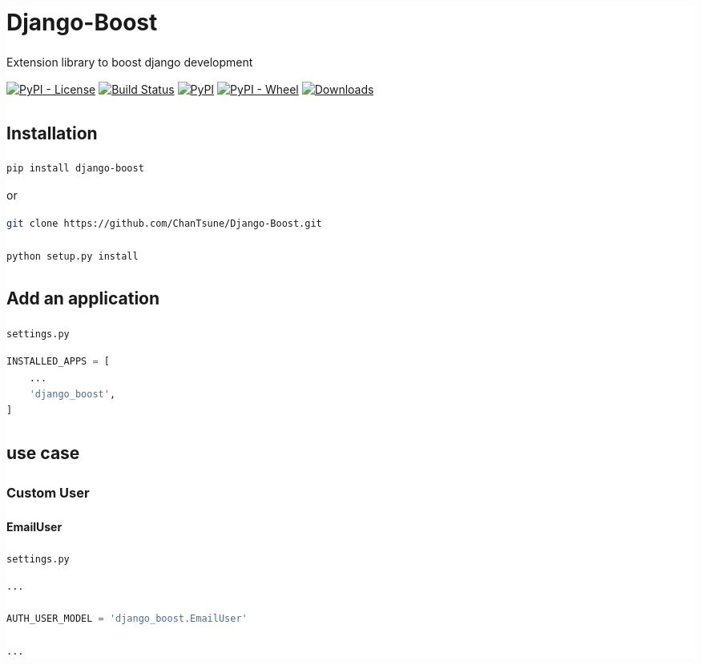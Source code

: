# Django-Boost  

Extension library to boost django development  

[![PyPI - License](https://img.shields.io/pypi/l/django_boost)](https://pypi.org/project/django-boost/)
[![Build Status](https://travis-ci.org/ChanTsune/django-boost.svg?branch=master)](https://travis-ci.org/ChanTsune/django-boost)
[![PyPI](https://img.shields.io/pypi/v/django_boost)](https://pypi.org/project/django-boost/)
[![PyPI - Wheel](https://img.shields.io/pypi/wheel/django_boost)](https://pypi.org/project/django-boost/)
[![Downloads](https://pepy.tech/badge/django-boost)](https://pepy.tech/project/django-boost)

## Installation  

```bash
pip install django-boost
```

or

```bash
git clone https://github.com/ChanTsune/Django-Boost.git

python setup.py install
```

## Add an application  

`settings.py`

```py
INSTALLED_APPS = [
    ...
    'django_boost',
]
```

## use case  

### Custom User  

#### EmailUser  

`settings.py`

```py
...

AUTH_USER_MODEL = 'django_boost.EmailUser'

...
```

